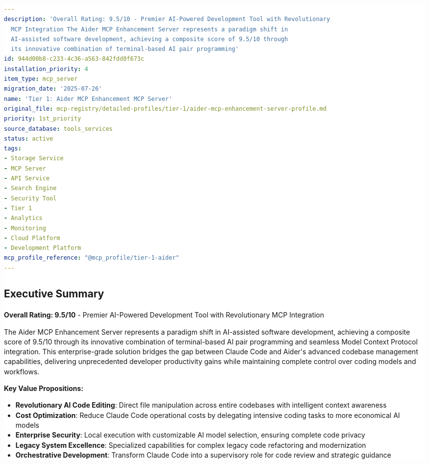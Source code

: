 ```yaml
---
description: 'Overall Rating: 9.5/10 - Premier AI-Powered Development Tool with Revolutionary
  MCP Integration The Aider MCP Enhancement Server represents a paradigm shift in
  AI-assisted software development, achieving a composite score of 9.5/10 through
  its innovative combination of terminal-based AI pair programming'
id: 944d00b8-c233-4c36-a563-842fdd0f673c
installation_priority: 4
item_type: mcp_server
migration_date: '2025-07-26'
name: 'Tier 1: Aider MCP Enhancement MCP Server'
original_file: mcp-registry/detailed-profiles/tier-1/aider-mcp-enhancement-server-profile.md
priority: 1st_priority
source_database: tools_services
status: active
tags:
- Storage Service
- MCP Server
- API Service
- Search Engine
- Security Tool
- Tier 1
- Analytics
- Monitoring
- Cloud Platform
- Development Platform
mcp_profile_reference: "@mcp_profile/tier-1-aider"
---
```


## Executive Summary

**Overall Rating: 9.5/10** - Premier AI-Powered Development Tool with Revolutionary MCP Integration

The Aider MCP Enhancement Server represents a paradigm shift in AI-assisted software development, achieving a composite score of 9.5/10 through its innovative combination of terminal-based AI pair programming and seamless Model Context Protocol integration. This enterprise-grade solution bridges the gap between Claude Code and Aider's advanced codebase management capabilities, delivering unprecedented developer productivity gains while maintaining complete control over coding models and workflows.

**Key Value Propositions:**
- **Revolutionary AI Code Editing**: Direct file manipulation across entire codebases with intelligent context awareness
- **Cost Optimization**: Reduce Claude Code operational costs by delegating intensive coding tasks to more economical AI models
- **Enterprise Security**: Local execution with customizable AI model selection, ensuring complete code privacy
- **Legacy System Excellence**: Specialized capabilities for complex legacy code refactoring and modernization
- **Orchestrative Development**: Transform Claude Code into a supervisory role for code review and strategic guidance
